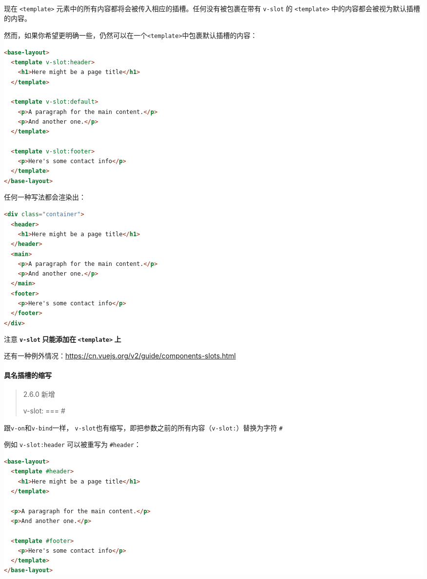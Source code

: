 现在 `<template>` 元素中的所有内容都将会被传入相应的插槽。任何没有被包裹在带有 `v-slot` 的 `<template>` 中的内容都会被视为默认插槽的内容。

然而，如果你希望更明确一些，仍然可以在一个`<template>`中包裹默认插槽的内容：

```html
<base-layout>
  <template v-slot:header>
    <h1>Here might be a page title</h1>
  </template>

  <template v-slot:default>
    <p>A paragraph for the main content.</p>
    <p>And another one.</p>
  </template>

  <template v-slot:footer>
    <p>Here's some contact info</p>
  </template>
</base-layout>
```

任何一种写法都会渲染出：

```html
<div class="container">
  <header>
    <h1>Here might be a page title</h1>
  </header>
  <main>
    <p>A paragraph for the main content.</p>
    <p>And another one.</p>
  </main>
  <footer>
    <p>Here's some contact info</p>
  </footer>
</div>
```

注意 **`v-slot` 只能添加在 `<template>` 上**

还有一种例外情况：https://cn.vuejs.org/v2/guide/components-slots.html

#### 具名插槽的缩写

> 2.6.0 新增
>
> v-slot:   ===  #

跟`v-on`和`v-bind`一样， `v-slot`也有缩写，即把参数之前的所有内容（`v-slot:`）替换为字符 `#`

例如 `v-slot:header` 可以被重写为 `#header`：

```html
<base-layout>
  <template #header>
    <h1>Here might be a page title</h1>
  </template>

  <p>A paragraph for the main content.</p>
  <p>And another one.</p>

  <template #footer>
    <p>Here's some contact info</p>
  </template>
</base-layout>
```
